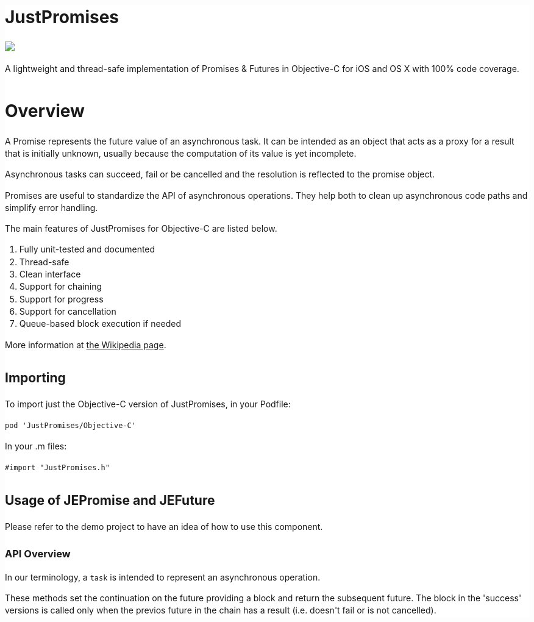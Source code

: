 # JustPromises

![](./logo.png)

A lightweight and thread-safe implementation of Promises & Futures in Objective-C for iOS and OS X with 100% code coverage.

# Overview

A Promise represents the future value of an asynchronous task. It can be intended as an object that acts as a proxy for a result that is initially unknown, usually because the computation of its value is yet incomplete.

Asynchronous tasks can succeed, fail or be cancelled and the resolution is reflected to the promise object.

Promises are useful to standardize the API of asynchronous operations. They help both to clean up asynchronous code paths and simplify error handling.

The main features of JustPromises for Objective-C are listed below.

1. Fully unit-tested and documented
2. Thread-safe
3. Clean interface
4. Support for chaining
5. Support for progress
6. Support for cancellation
7. Queue-based block execution if needed

More information at [the Wikipedia page](http://en.wikipedia.org/wiki/Futures_and_promises).


## Importing

To import just the Objective-C version of JustPromises, in your Podfile:
```
pod 'JustPromises/Objective-C'
```

In your .m files:
```
#import "JustPromises.h"
```

## Usage of JEPromise and JEFuture

Please refer to the demo project to have an idea of how to use this component.


### API Overview

In our terminology, a `task` is intended to represent an asynchronous operation.

These methods set the continuation on the future providing a block and return the subsequent future.
The block in the 'success' versions is called only when the previos future in the chain has a result (i.e. doesn't fail or is not cancelled).
